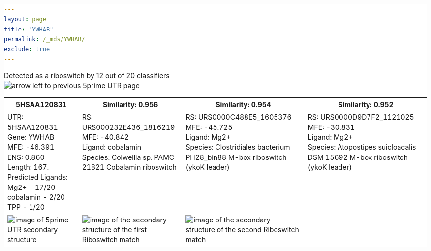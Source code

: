 ```yaml
---
layout: page
title: "YWHAB"
permalink: /_mds/YWHAB/
exclude: true
---
```


<link rel="stylesheet" href="../../custom.css">


<div> Detected as a riboswitch by 12 out of 20 classifiers </div>



<div class="row" >
  <div class="column">
    <a href="../../_mds/FOXP1/"><span title="Previous 5 prime UTR"><img src="../../icons/arrow_left.png" alt="arrow left to previous 5prime UTR page" style="width:100%"></span></a>
  </div>
  <div class="column_center">
    <table>
      <tr>
        <span title="5 prime UTR information"><th>5HSAA120831</th></span>
        <span title="Similarity of the first riboswitch match"><th>Similarity: 0.956</th></span>
        <span title="Similarity of the second riboswitch match"><th>Similarity: 0.954</th></span>
        <span title=Similarity of the third riboswitch match""><th>Similarity: 0.952</th></span>
      </tr>
        <tr>
            <td>
                    UTR: 5HSAA120831<br>
                    Gene: YWHAB<br>
                    MFE: -46.391<br>
                    ENS: 0.860<br>
                    Length: 167.<br>
                    Predicted Ligands:<br>
                    Mg2+ - 17/20<br>
                    cobalamin - 2/20<br>
                    TPP - 1/20<br>         
            </td>
            <td>
                    RS: URS000232E436_1816219<br>
                    MFE: -40.842<br>
                    Ligand: cobalamin<br>
                    Species: Colwellia sp. PAMC 21821 Cobalamin riboswitch<br>
            </td>
            <td>
                    RS: URS0000C488E5_1605376<br>
                    MFE: -45.725<br>
                    Ligand: Mg2+<br>
                    Species: Clostridiales bacterium PH28_bin88 M-box riboswitch (ykoK leader)<br>
            </td>
            <td>
                    RS: URS0000D9D7F2_1121025<br>
                    MFE: -30.831<br>
                    Ligand: Mg2+<br>
                Species: Atopostipes suicloacalis DSM 15692 M-box riboswitch (ykoK leader)<br>
            </td>
        </tr>
      <tr>
        <td><span title="NUPACK MFE secondary structure of the 5 prime UTR (100 folding simulations)"><img src="../../alns/dot/UTR_5HSAA120831_1478.png" alt="image of 5prime UTR secondary structure" style="width:100%"></span></td>
        <td><span title="NUPACK MFE secondary structure of the first riboswitch match (100 folding simulations)"><img src="../../alns/dot/RS_URS000232E436_1816219_1478.png" alt="image of the secondary structure of the first Riboswitch match" style="width:100%"></span></td>
        <td><span title="NUPACK MFE secondary structure of the second riboswitch match (100 folding simulations)"><img src="../../alns/dot/RS_URS0000C488E5_1605376_1478.png" alt="image of the secondary structure of the second Riboswitch match" style="width:100%"></span></td>